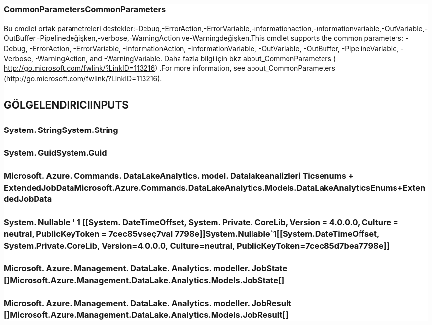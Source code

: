 ### <span data-ttu-id="437d3-171">CommonParameters</span><span class="sxs-lookup"><span data-stu-id="437d3-171">CommonParameters</span></span>
<span data-ttu-id="437d3-172">Bu cmdlet ortak parametreleri destekler:-Debug,-ErrorAction,-ErrorVariable,-ınformationaction,-ınformationvariable,-OutVariable,-OutBuffer,-Pipelinedeğişken,-verbose,-WarningAction ve-Warningdeğişken.</span><span class="sxs-lookup"><span data-stu-id="437d3-172">This cmdlet supports the common parameters: -Debug, -ErrorAction, -ErrorVariable, -InformationAction, -InformationVariable, -OutVariable, -OutBuffer, -PipelineVariable, -Verbose, -WarningAction, and -WarningVariable.</span></span> <span data-ttu-id="437d3-173">Daha fazla bilgi için bkz about_CommonParameters ( http://go.microsoft.com/fwlink/?LinkID=113216) .</span><span class="sxs-lookup"><span data-stu-id="437d3-173">For more information, see about_CommonParameters (http://go.microsoft.com/fwlink/?LinkID=113216).</span></span>

## <span data-ttu-id="437d3-174">GÖLGELENDIRICI</span><span class="sxs-lookup"><span data-stu-id="437d3-174">INPUTS</span></span>

### <span data-ttu-id="437d3-175">System. String</span><span class="sxs-lookup"><span data-stu-id="437d3-175">System.String</span></span>

### <span data-ttu-id="437d3-176">System. Guid</span><span class="sxs-lookup"><span data-stu-id="437d3-176">System.Guid</span></span>

### <span data-ttu-id="437d3-177">Microsoft. Azure. Commands. DataLakeAnalytics. model. Datalakeanalizleri Ticsenums + ExtendedJobData</span><span class="sxs-lookup"><span data-stu-id="437d3-177">Microsoft.Azure.Commands.DataLakeAnalytics.Models.DataLakeAnalyticsEnums+ExtendedJobData</span></span>

### <span data-ttu-id="437d3-178">System. Nullable ' 1 [[System. DateTimeOffset, System. Private. CoreLib, Version = 4.0.0.0, Culture = neutral, PublicKeyToken = 7cec85vseç7val 7798e]]</span><span class="sxs-lookup"><span data-stu-id="437d3-178">System.Nullable\`1[[System.DateTimeOffset, System.Private.CoreLib, Version=4.0.0.0, Culture=neutral, PublicKeyToken=7cec85d7bea7798e]]</span></span>

### <span data-ttu-id="437d3-179">Microsoft. Azure. Management. DataLake. Analytics. modeller. JobState []</span><span class="sxs-lookup"><span data-stu-id="437d3-179">Microsoft.Azure.Management.DataLake.Analytics.Models.JobState[]</span></span>

### <span data-ttu-id="437d3-180">Microsoft. Azure. Management. DataLake. Analytics. modeller. JobResult []</span><span class="sxs-lookup"><span data-stu-id="437d3-180">Microsoft.Azure.Management.DataLake.Analytics.Models.JobResult[]</span></span>
